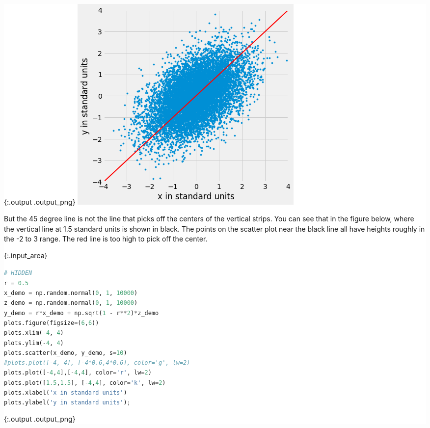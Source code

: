 

{:.output .output_png}
![png](../../../images/chapters/15/2/Regression_Line_18_0.png)



But the 45 degree line is not the line that picks off the centers of the vertical strips. You can see that in the figure below, where the vertical line at 1.5 standard units is shown in black. The points on the scatter plot near the black line all have heights roughly in the -2 to 3 range. The red line is too high to pick off the center.



{:.input_area}
```python
# HIDDEN
r = 0.5
x_demo = np.random.normal(0, 1, 10000)
z_demo = np.random.normal(0, 1, 10000)
y_demo = r*x_demo + np.sqrt(1 - r**2)*z_demo
plots.figure(figsize=(6,6))
plots.xlim(-4, 4)
plots.ylim(-4, 4)
plots.scatter(x_demo, y_demo, s=10)
#plots.plot([-4, 4], [-4*0.6,4*0.6], color='g', lw=2)
plots.plot([-4,4],[-4,4], color='r', lw=2)
plots.plot([1.5,1.5], [-4,4], color='k', lw=2)
plots.xlabel('x in standard units')
plots.ylabel('y in standard units');
```



{:.output .output_png}